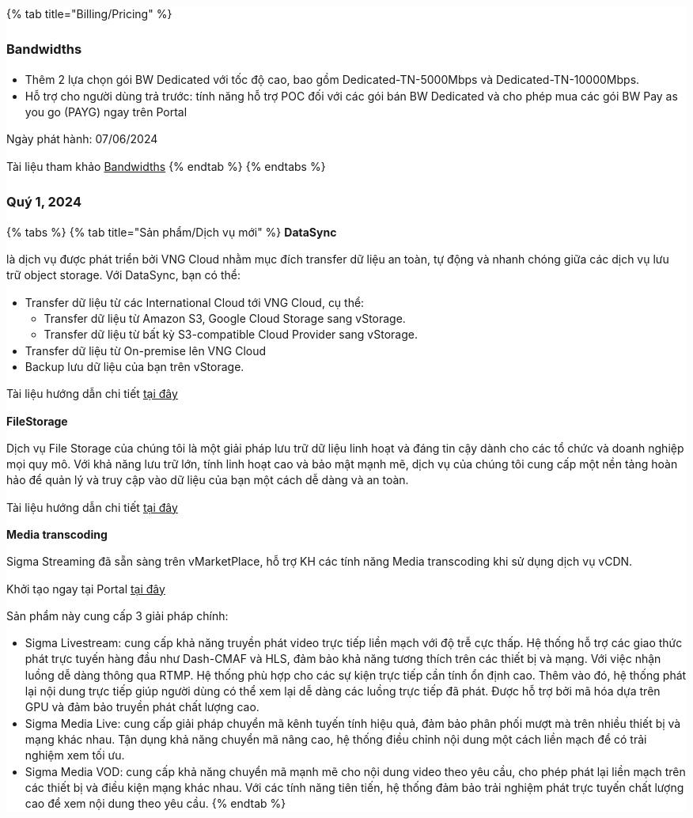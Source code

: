 {% tab title="Billing/Pricing" %}
### Bandwidths

* Thêm 2 lựa chọn gói BW Dedicated với tốc độ cao, bao gồm Dedicated-TN-5000Mbps và Dedicated-TN-10000Mbps.
* Hỗ trợ cho người dùng trả trước: tính năng hỗ trợ POC đối với các gói bán BW Dedicated và cho phép mua các gói BW Pay as you go (PAYG) ngay trên Portal

Ngày phát hành: 07/06/2024

Tài liệu tham khảo [Bandwidths](../../vserver/compute-hcm03-1a/network/bandwidth-hcm-03/dich-vu-datatransfers-bandwidth.md)
{% endtab %}
{% endtabs %}



### Quý 1, 2024

{% tabs %}
{% tab title="Sản phẩm/Dịch vụ mới" %}
**DataSync**&#x20;

là dịch vụ được phát triển bởi VNG Cloud nhằm mục đích transfer dữ liệu an toàn, tự động và nhanh chóng giữa các dịch vụ lưu trữ object storage. Với DataSync, bạn có thể:

* Transfer dữ liệu từ các International Cloud tới VNG Cloud, cụ thể:
  * Transfer dữ liệu từ Amazon S3, Google Cloud Storage sang vStorage.
  * Transfer dữ liệu từ bất kỳ S3-compatible Cloud Provider sang vStorage.
* Transfer dữ liệu từ On-premise lên VNG Cloud
* Backup lưu dữ liệu của bạn trên vStorage.

Tài liệu hướng dẫn chi tiết [tại đây](../../datasync/)

**FileStorage**

Dịch vụ File Storage của chúng tôi là một giải pháp lưu trữ dữ liệu linh hoạt và đáng tin cậy dành cho các tổ chức và doanh nghiệp mọi quy mô. Với khả năng lưu trữ lớn, tính linh hoạt cao và bảo mật mạnh mẽ, dịch vụ của chúng tôi cung cấp một nền tảng hoàn hảo để quản lý và truy cập vào dữ liệu của bạn một cách dễ dàng và an toàn.

Tài liệu hướng dẫn chi tiết [tại đây](../../vstorage/filestorage/)

**Media transcoding​**

Sigma Streaming đã sẵn sàng trên vMarketPlace, hỗ trợ KH các tính năng Media transcoding khi sử dụng dịch vụ vCDN.

Khởi tạo ngay tại Portal [tại đây](https://marketplace.console.vngcloud.vn/app-package/detail/8/72/d20f52eb-b98c-4e6c-842a-5bc14cfe3fcd)

Sản phẩm này cung cấp 3 giải pháp chính:

* Sigma Livestream: cung cấp khả năng truyền phát video trực tiếp liền mạch với độ trễ cực thấp. Hệ thống hỗ trợ các giao thức phát trực tuyến hàng đầu như Dash-CMAF và HLS, đảm bảo khả năng tương thích trên các thiết bị và mạng. Với việc nhận luồng dễ dàng thông qua RTMP. Hệ thống phù hợp cho các sự kiện trực tiếp cần tính ổn định cao. Thêm vào đó, hệ thống phát lại nội dung trực tiếp giúp người dùng có thể xem lại dễ dàng các luồng trực tiếp đã phát. Được hỗ trợ bởi mã hóa dựa trên GPU và đảm bảo truyền phát chất lượng cao.
* Sigma Media Live: cung cấp giải pháp chuyển mã kênh tuyến tính hiệu quả, đảm bảo phân phối mượt mà trên nhiều thiết bị và mạng khác nhau. Tận dụng khả năng chuyển mã nâng cao, hệ thống điều chỉnh nội dung một cách liền mạch để có trải nghiệm xem tối ưu.
* Sigma Media VOD: cung cấp khả năng chuyển mã mạnh mẽ cho nội dung video theo yêu cầu, cho phép phát lại liền mạch trên các thiết bị và điều kiện mạng khác nhau. Với các tính năng tiên tiến, hệ thống đảm bảo trải nghiệm phát trực tuyến chất lượng cao để xem nội dung theo yêu cầu.
{% endtab %}
